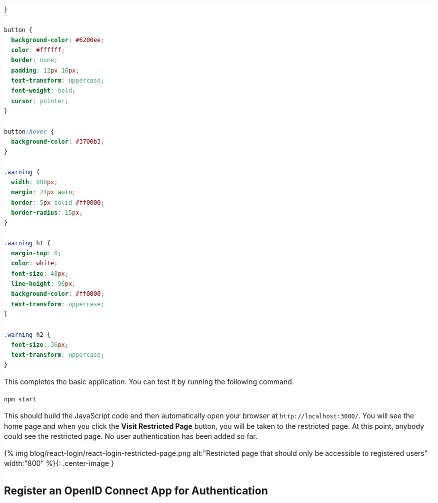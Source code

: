 ```css
}

button {
  background-color: #6200ee;
  color: #ffffff;
  border: none;
  padding: 12px 16px;
  text-transform: uppercase;
  font-weight: bold;
  cursor: pointer;
}

button:hover {
  background-color: #3700b3;
}

.warning {
  width: 800px;
  margin: 24px auto;
  border: 5px solid #ff0000;
  border-radius: 15px;
}

.warning h1 {
  margin-top: 0;
  color: white;
  font-size: 48px;
  line-height: 96px;
  background-color: #ff0000;
  text-transform: uppercase;
}

.warning h2 {
  font-size: 36px;
  text-transform: uppercase;
}
```

This completes the basic application. You can test it by running the following command.

```bash
npm start
```

This should build the JavaScript code and then automatically open your browser at `http://localhost:3000/`. You will see the home page and when you click the **Visit Restricted Page** button, you will be taken to the restricted page. At this point, anybody could see the restricted page. No user authentication has been added so far.

{% img blog/react-login/react-login-restricted-page.png alt:"Restricted page that should only be accessible to registered users" width:"800" %}{: .center-image }

## Register an OpenID Connect App for Authentication
